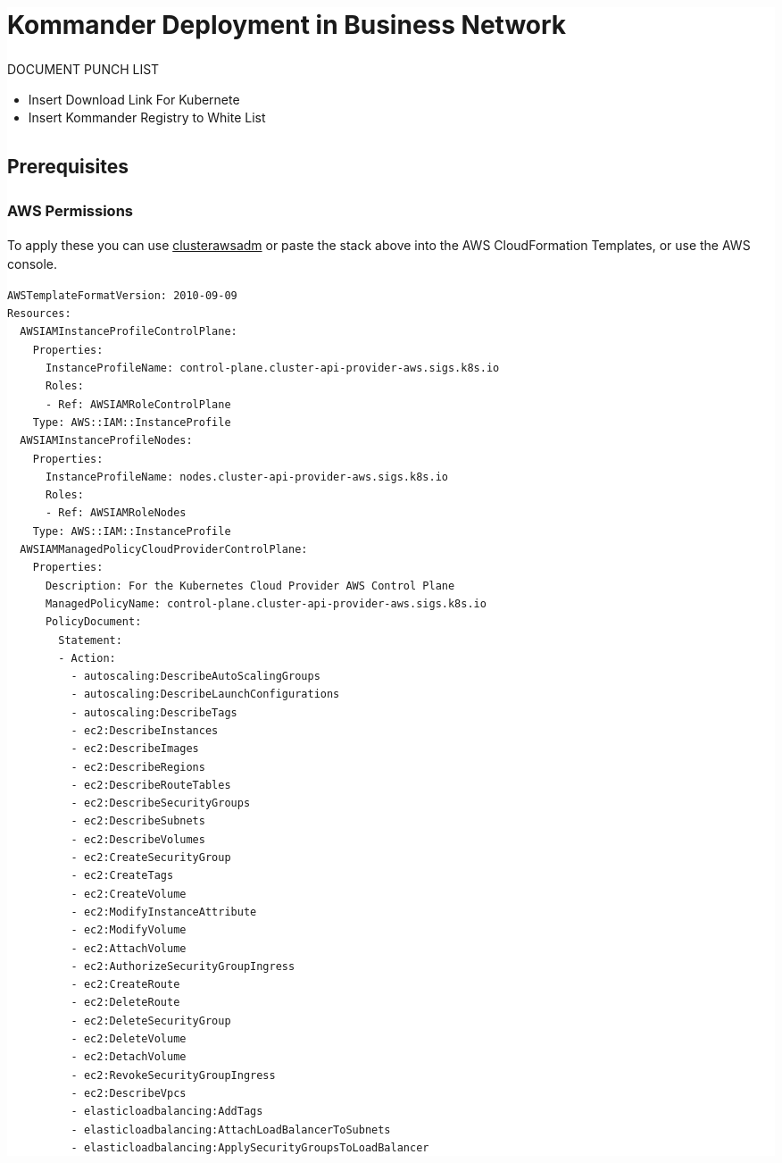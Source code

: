 # Kommander Deployment in Business Network

DOCUMENT PUNCH LIST
* Insert Download Link For Kubernete
* Insert Kommander Registry to White List

## Prerequisites

### AWS Permissions
To apply these you can use [clusterawsadm](https://github.com/kubernetes-sigs/cluster-api-provider-aws/releases/tag/v0.6.5 "See our documentation https://docs.d2iq.com/dkp/konvoy/2.0/choose_infrastructure/aws/iam-policies/#iam-artifacts") or paste the stack above into the AWS CloudFormation Templates, or use the AWS console.
```
AWSTemplateFormatVersion: 2010-09-09
Resources:
  AWSIAMInstanceProfileControlPlane:
    Properties:
      InstanceProfileName: control-plane.cluster-api-provider-aws.sigs.k8s.io
      Roles:
      - Ref: AWSIAMRoleControlPlane
    Type: AWS::IAM::InstanceProfile
  AWSIAMInstanceProfileNodes:
    Properties:
      InstanceProfileName: nodes.cluster-api-provider-aws.sigs.k8s.io
      Roles:
      - Ref: AWSIAMRoleNodes
    Type: AWS::IAM::InstanceProfile
  AWSIAMManagedPolicyCloudProviderControlPlane:
    Properties:
      Description: For the Kubernetes Cloud Provider AWS Control Plane
      ManagedPolicyName: control-plane.cluster-api-provider-aws.sigs.k8s.io
      PolicyDocument:
        Statement:
        - Action:
          - autoscaling:DescribeAutoScalingGroups
          - autoscaling:DescribeLaunchConfigurations
          - autoscaling:DescribeTags
          - ec2:DescribeInstances
          - ec2:DescribeImages
          - ec2:DescribeRegions
          - ec2:DescribeRouteTables
          - ec2:DescribeSecurityGroups
          - ec2:DescribeSubnets
          - ec2:DescribeVolumes
          - ec2:CreateSecurityGroup
          - ec2:CreateTags
          - ec2:CreateVolume
          - ec2:ModifyInstanceAttribute
          - ec2:ModifyVolume
          - ec2:AttachVolume
          - ec2:AuthorizeSecurityGroupIngress
          - ec2:CreateRoute
          - ec2:DeleteRoute
          - ec2:DeleteSecurityGroup
          - ec2:DeleteVolume
          - ec2:DetachVolume
          - ec2:RevokeSecurityGroupIngress
          - ec2:DescribeVpcs
          - elasticloadbalancing:AddTags
          - elasticloadbalancing:AttachLoadBalancerToSubnets
          - elasticloadbalancing:ApplySecurityGroupsToLoadBalancer
```